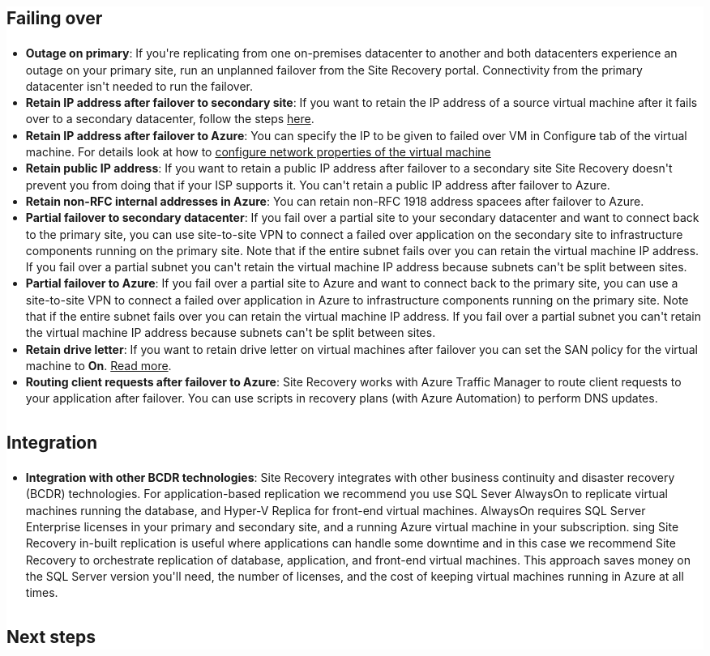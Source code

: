 
## Failing over
- **Outage on primary**: If you're replicating from one on-premises datacenter to another and both datacenters experience an outage on your primary site, run an unplanned failover from the Site Recovery portal. Connectivity from the primary datacenter isn't needed to run the failover.
- **Retain IP address after failover to secondary site**: If you want to retain the IP address of a source virtual machine after it fails over to a secondary datacenter, follow the steps [here](http://blogs.technet.com/b/scvmm/archive/2014/04/04/retaining-ip-address-after-failover-using-hyper-v-recovery-manager.aspx).
- **Retain IP address after failover to Azure**: You can specify the IP to be given to failed over VM in Configure tab of the virtual machine. For details look at how to [configure network properties of the virtual machine](/documentation/articles/site-recovery-vmm-to-azure#step-8-enable-protection-for-virtual-machines)
- **Retain public IP address**: If you want to retain a public IP address after failover to a secondary site Site Recovery doesn't prevent you from doing that if your ISP supports it. You can't retain a public IP address after failover to Azure.
- **Retain non-RFC internal addresses in Azure**: You can retain non-RFC 1918 address spacees after failover to Azure.
- **Partial failover to secondary datacenter**: If you fail over a partial site to your secondary datacenter and want to connect back to the primary site, you can use site-to-site VPN to connect a failed over application on the secondary site to infrastructure components running on the primary site. Note that if the entire subnet fails over you can retain the virtual machine IP address. If you fail over a partial subnet you can't retain the virtual machine IP address because subnets can't be split between sites.
- **Partial failover to Azure**: If you fail over a partial site to Azure and want to connect back to the primary site, you can use a site-to-site VPN to connect a failed over application in Azure to infrastructure components running on the primary site. Note that if the entire subnet fails over you can retain the virtual machine IP address. If you fail over a partial subnet you can't retain the virtual machine IP address because subnets can't be split between sites.
- **Retain drive letter**: If you want to retain drive letter on virtual machines after failover you can set the SAN policy for the virtual machine to **On**.  [Read more](https://technet.microsoft.com/zh-cn/library/gg252636.aspx).
- **Routing client requests after failover to Azure**: Site Recovery works with Azure Traffic Manager to route client requests to your application after failover. You can use scripts in recovery plans (with Azure Automation) to perform DNS updates.

## Integration

- **Integration with other BCDR technologies**: Site Recovery integrates with other business continuity and disaster recovery (BCDR) technologies. For application-based replication we recommend you use SQL Sever AlwaysOn to replicate virtual machines running the database, and Hyper-V Replica for front-end virtual machines. AlwaysOn requires SQL Server Enterprise licenses in your primary and secondary site, and a running Azure virtual machine in your subscription. sing Site Recovery in-built replication is useful where applications can handle some downtime and in this case we recommend Site Recovery to orchestrate replication of database, application, and front-end virtual machines. This approach saves money on the SQL Server version you'll need, the number of licenses, and the cost of keeping virtual machines running in Azure at all times.

## Next steps
